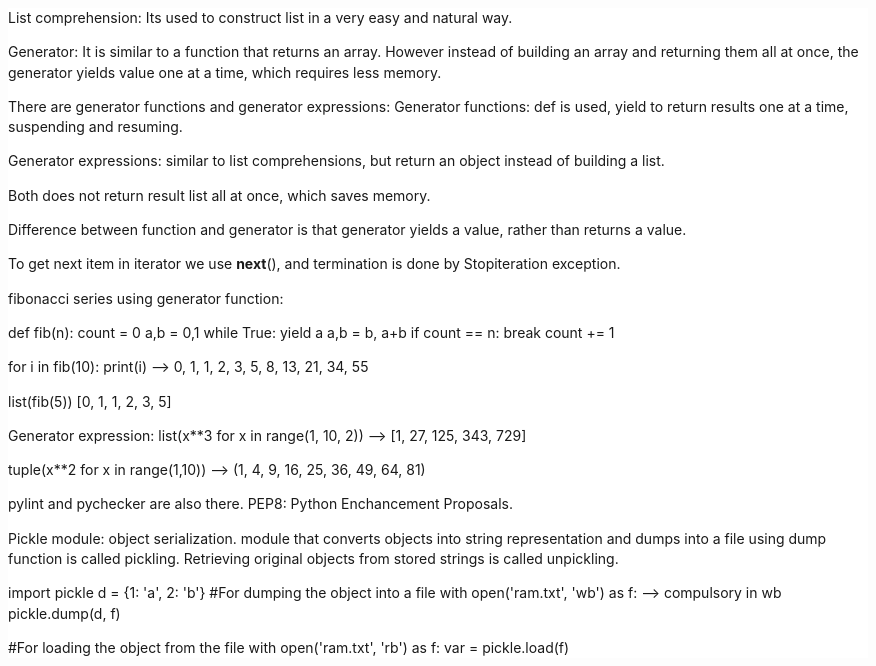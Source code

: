 List comprehension: Its used to construct list in a very easy and natural way.

Generator:
It is similar to a function that returns an array. However instead of building an array and returning them all at once, the generator yields value one at a time, which requires less memory.

There are generator functions and generator expressions:
Generator functions: def is used, yield to return results one at a time, suspending and resuming.

Generator expressions: similar to list comprehensions, but return an object instead of building a list.

Both does not return result list all at once, which saves memory.

Difference between function and generator is that generator yields a value, rather than returns a value.

To get next item in iterator we use __next__(),  and termination is done by Stopiteration exception.

fibonacci series using generator function:

def fib(n):
 count = 0
 a,b = 0,1
 while True:
  yield a
  a,b = b, a+b
  if count == n:
   break
  count += 1

   
for i in fib(10):
    print(i) --> 0, 1, 1, 2, 3, 5, 8, 13, 21, 34, 55

list(fib(5))
[0, 1, 1, 2, 3, 5]

Generator expression:
list(x**3 for x in range(1, 10, 2)) --> [1, 27, 125, 343, 729]

tuple(x**2 for x in range(1,10)) --> (1, 4, 9, 16, 25, 36, 49, 64, 81)

pylint and pychecker are also there. PEP8: Python Enchancement Proposals.

Pickle module: object serialization.
module that converts objects into string representation and dumps into a file using dump function is called pickling.
Retrieving original objects from stored strings is called unpickling.

import pickle
d = {1: 'a', 2: 'b'}
#For dumping the object into a file
with open('ram.txt', 'wb') as f:  --> compulsory in wb
     pickle.dump(d, f)

#For loading the object from the file
with open('ram.txt', 'rb') as f:
    var = pickle.load(f)

